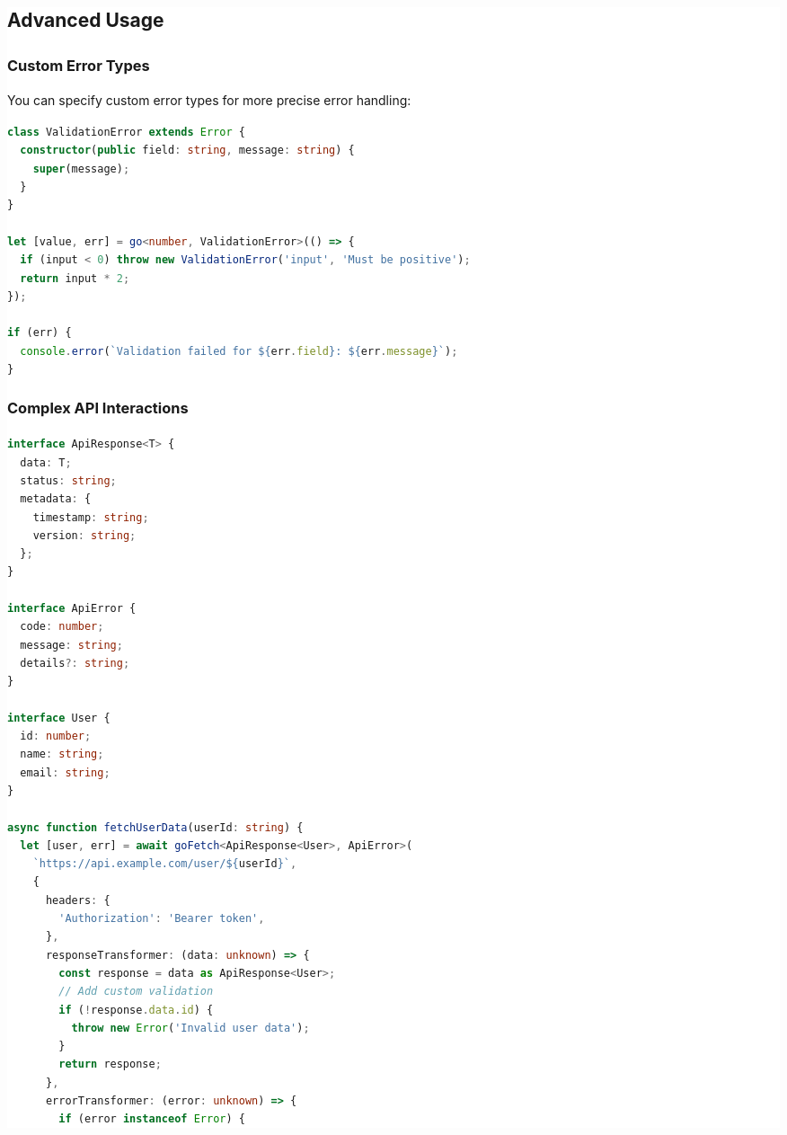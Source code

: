 ## Advanced Usage

### Custom Error Types

You can specify custom error types for more precise error handling:

```typescript
class ValidationError extends Error {
  constructor(public field: string, message: string) {
    super(message);
  }
}

let [value, err] = go<number, ValidationError>(() => {
  if (input < 0) throw new ValidationError('input', 'Must be positive');
  return input * 2;
});

if (err) {
  console.error(`Validation failed for ${err.field}: ${err.message}`);
}
```

### Complex API Interactions

```typescript
interface ApiResponse<T> {
  data: T;
  status: string;
  metadata: {
    timestamp: string;
    version: string;
  };
}

interface ApiError {
  code: number;
  message: string;
  details?: string;
}

interface User {
  id: number;
  name: string;
  email: string;
}

async function fetchUserData(userId: string) {
  let [user, err] = await goFetch<ApiResponse<User>, ApiError>(
    `https://api.example.com/user/${userId}`,
    {
      headers: {
        'Authorization': 'Bearer token',
      },
      responseTransformer: (data: unknown) => {
        const response = data as ApiResponse<User>;
        // Add custom validation
        if (!response.data.id) {
          throw new Error('Invalid user data');
        }
        return response;
      },
      errorTransformer: (error: unknown) => {
        if (error instanceof Error) {
```